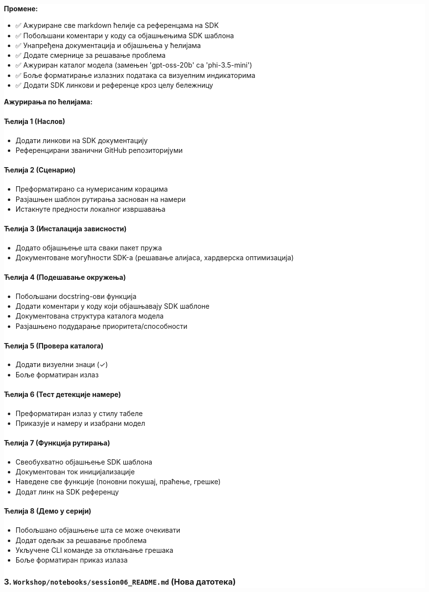 **Промене:**
- ✅ Ажуриране све markdown ћелије са референцама на SDK
- ✅ Побољшани коментари у коду са објашњењима SDK шаблона
- ✅ Унапређена документација и објашњења у ћелијама
- ✅ Додате смернице за решавање проблема
- ✅ Ажуриран каталог модела (замењен 'gpt-oss-20b' са 'phi-3.5-mini')
- ✅ Боље форматирање излазних података са визуелним индикаторима
- ✅ Додати SDK линкови и референце кроз целу бележницу

**Ажурирања по ћелијама:**

#### Ћелија 1 (Наслов)
- Додати линкови на SDK документацију
- Референцирани званични GitHub репозиторијуми

#### Ћелија 2 (Сценарио)
- Преформатирано са нумерисаним корацима
- Разјашњен шаблон рутирања заснован на намери
- Истакнуте предности локалног извршавања

#### Ћелија 3 (Инсталација зависности)
- Додато објашњење шта сваки пакет пружа
- Документоване могућности SDK-а (решавање алијаса, хардверска оптимизација)

#### Ћелија 4 (Подешавање окружења)
- Побољшани docstring-ови функција
- Додати коментари у коду који објашњавају SDK шаблоне
- Документована структура каталога модела
- Разјашњено подударање приоритета/способности

#### Ћелија 5 (Провера каталога)
- Додати визуелни знаци (✓)
- Боље форматиран излаз

#### Ћелија 6 (Тест детекције намере)
- Преформатиран излаз у стилу табеле
- Приказује и намеру и изабрани модел

#### Ћелија 7 (Функција рутирања)
- Свеобухватно објашњење SDK шаблона
- Документован ток иницијализације
- Наведене све функције (поновни покушај, праћење, грешке)
- Додат линк на SDK референцу

#### Ћелија 8 (Демо у серији)
- Побољшано објашњење шта се може очекивати
- Додат одељак за решавање проблема
- Укључене CLI команде за отклањање грешака
- Боље форматиран приказ излаза

### 3. `Workshop/notebooks/session06_README.md` (Нова датотека)

